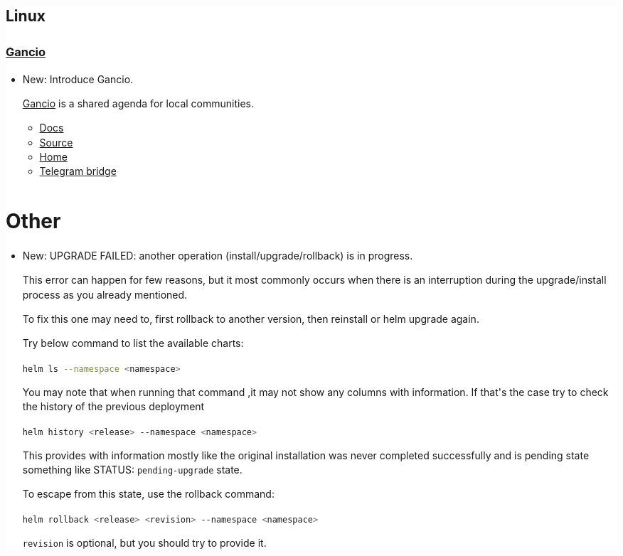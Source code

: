 ## Linux

### [Gancio](gancio.md)

* New: Introduce Gancio.

    [Gancio](https://gancio.org/) is a shared agenda for local communities.
    
    - [Docs](https://gancio.org/)
    - [Source](https://framagit.org/les/gancio)
    - [Home](https://gancio.org/)
    - [Telegram bridge](https://framagit.org/bcn.convocala/gancio-plugin-telegram-bridge)

# Other

* New: UPGRADE FAILED: another operation (install/upgrade/rollback) is in progress.

    This error can happen for few reasons, but it most commonly occurs when there is an interruption during the upgrade/install process as you already mentioned.
    
    To fix this one may need to, first rollback to another version, then reinstall or helm upgrade again.
    
    Try below command to list the available charts:
    
    ```bash
    helm ls --namespace <namespace>
    ```
    
    You may note that when running that command ,it may not show any columns with information. If that's the case try to check the history of the previous deployment
    
    ```bash
    helm history <release> --namespace <namespace>
    ```
    
    This provides with information mostly like the original installation was never completed successfully and is pending state something like STATUS: `pending-upgrade` state.
    
    To escape from this state, use the rollback command:
    
    ```bash
    helm rollback <release> <revision> --namespace <namespace>
    ```
    
    `revision` is optional, but you should try to provide it.
    
